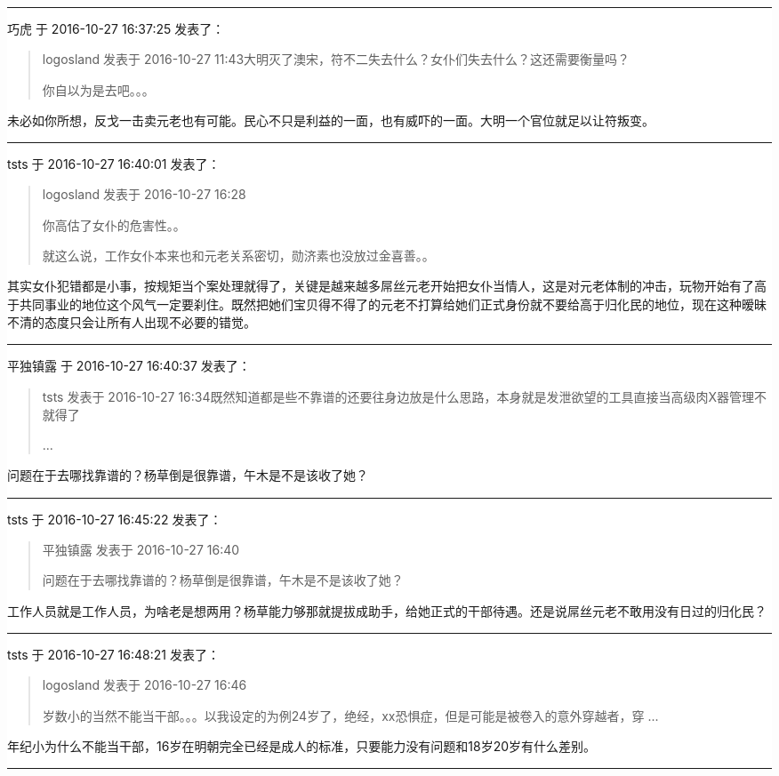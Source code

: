 ---------

巧虎 于 2016-10-27 16:37:25 发表了：

> logosland 发表于 2016-10-27 11:43大明灭了澳宋，符不二失去什么？女仆们失去什么？这还需要衡量吗？
> 
> 你自以为是去吧。。。



未必如你所想，反戈一击卖元老也有可能。民心不只是利益的一面，也有威吓的一面。大明一个官位就足以让符叛变。

---------

tsts 于 2016-10-27 16:40:01 发表了：

> logosland 发表于 2016-10-27 16:28
> 
> 你高估了女仆的危害性。。
> 
> 就这么说，工作女仆本来也和元老关系密切，勋济素也没放过金喜善。。



其实女仆犯错都是小事，按规矩当个案处理就得了，关键是越来越多屌丝元老开始把女仆当情人，这是对元老体制的冲击，玩物开始有了高于共同事业的地位这个风气一定要刹住。既然把她们宝贝得不得了的元老不打算给她们正式身份就不要给高于归化民的地位，现在这种暧昧不清的态度只会让所有人出现不必要的错觉。

---------

平独镇露 于 2016-10-27 16:40:37 发表了：

> tsts 发表于 2016-10-27 16:34既然知道都是些不靠谱的还要往身边放是什么思路，本身就是发泄欲望的工具直接当高级肉X器管理不就得了
> 
> ...



问题在于去哪找靠谱的？杨草倒是很靠谱，午木是不是该收了她？

---------

tsts 于 2016-10-27 16:45:22 发表了：

> 平独镇露 发表于 2016-10-27 16:40
> 
> 问题在于去哪找靠谱的？杨草倒是很靠谱，午木是不是该收了她？



工作人员就是工作人员，为啥老是想两用？杨草能力够那就提拔成助手，给她正式的干部待遇。还是说屌丝元老不敢用没有日过的归化民？

---------

tsts 于 2016-10-27 16:48:21 发表了：

> logosland 发表于 2016-10-27 16:46
> 
> 岁数小的当然不能当干部。。。以我设定的为例24岁了，绝经，xx恐惧症，但是可能是被卷入的意外穿越者，穿 ...



年纪小为什么不能当干部，16岁在明朝完全已经是成人的标准，只要能力没有问题和18岁20岁有什么差别。

---------
